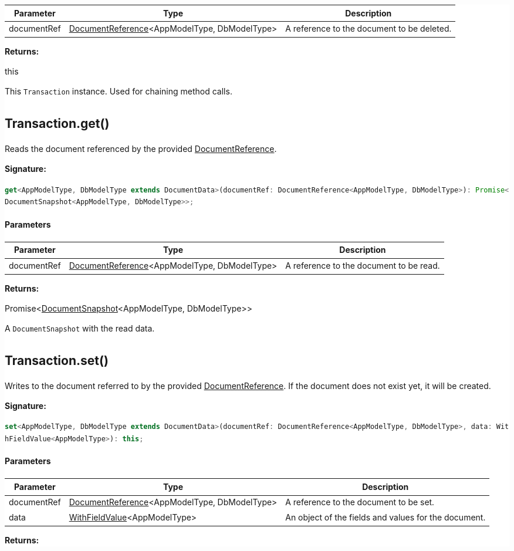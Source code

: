 |  Parameter | Type | Description |
|  --- | --- | --- |
|  documentRef | [DocumentReference](./firestore_lite.documentreference.md#documentreference_class)&lt;AppModelType, DbModelType&gt; | A reference to the document to be deleted. |

<b>Returns:</b>

this

This `Transaction` instance. Used for chaining method calls.

## Transaction.get()

Reads the document referenced by the provided [DocumentReference](./firestore_.documentreference.md#documentreference_class).

<b>Signature:</b>

```typescript
get<AppModelType, DbModelType extends DocumentData>(documentRef: DocumentReference<AppModelType, DbModelType>): Promise<DocumentSnapshot<AppModelType, DbModelType>>;
```

#### Parameters

|  Parameter | Type | Description |
|  --- | --- | --- |
|  documentRef | [DocumentReference](./firestore_lite.documentreference.md#documentreference_class)&lt;AppModelType, DbModelType&gt; | A reference to the document to be read. |

<b>Returns:</b>

Promise&lt;[DocumentSnapshot](./firestore_lite.documentsnapshot.md#documentsnapshot_class)&lt;AppModelType, DbModelType&gt;&gt;

A `DocumentSnapshot` with the read data.

## Transaction.set()

Writes to the document referred to by the provided [DocumentReference](./firestore_.documentreference.md#documentreference_class). If the document does not exist yet, it will be created.

<b>Signature:</b>

```typescript
set<AppModelType, DbModelType extends DocumentData>(documentRef: DocumentReference<AppModelType, DbModelType>, data: WithFieldValue<AppModelType>): this;
```

#### Parameters

|  Parameter | Type | Description |
|  --- | --- | --- |
|  documentRef | [DocumentReference](./firestore_lite.documentreference.md#documentreference_class)&lt;AppModelType, DbModelType&gt; | A reference to the document to be set. |
|  data | [WithFieldValue](./firestore_lite.md#withfieldvalue)&lt;AppModelType&gt; | An object of the fields and values for the document. |

<b>Returns:</b>
